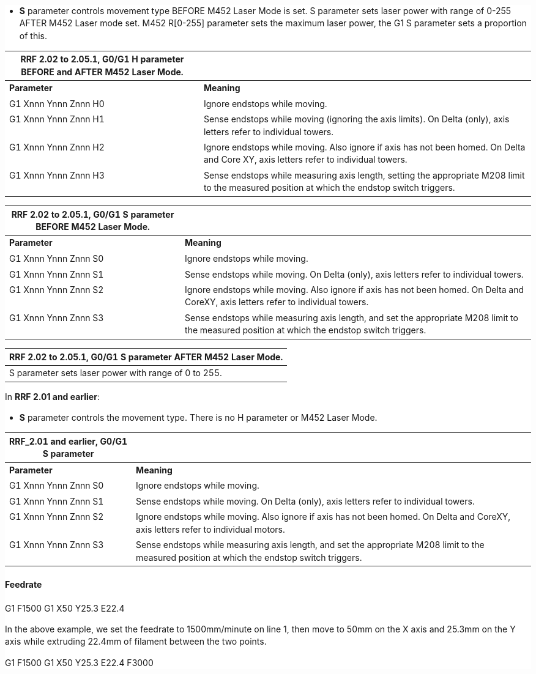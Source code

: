 - **S** parameter controls movement type BEFORE M452 Laser Mode is set. S parameter sets laser power with range of 0-255 AFTER M452 Laser mode set. M452 R\[0-255\] parameter sets the maximum laser power, the G1 S parameter sets a proportion of this.

| **RRF 2.02 to 2.05.1, G0/G1 H parameter BEFORE and AFTER M452 Laser Mode.** |  |
|----|----|
| **Parameter** | **Meaning** |
| G1 Xnnn Ynnn Znnn H0 | Ignore endstops while moving. |
| G1 Xnnn Ynnn Znnn H1 | Sense endstops while moving (ignoring the axis limits). On Delta (only), axis letters refer to individual towers. |
| G1 Xnnn Ynnn Znnn H2 | Ignore endstops while moving. Also ignore if axis has not been homed. On Delta and Core XY, axis letters refer to individual towers. |
| G1 Xnnn Ynnn Znnn H3 | Sense endstops while measuring axis length, setting the appropriate M208 limit to the measured position at which the endstop switch triggers. |

| **RRF 2.02 to 2.05.1, G0/G1 S parameter BEFORE M452 Laser Mode.** |  |
|----|----|
| **Parameter** | **Meaning** |
| G1 Xnnn Ynnn Znnn S0 | Ignore endstops while moving. |
| G1 Xnnn Ynnn Znnn S1 | Sense endstops while moving. On Delta (only), axis letters refer to individual towers. |
| G1 Xnnn Ynnn Znnn S2 | Ignore endstops while moving. Also ignore if axis has not been homed. On Delta and CoreXY, axis letters refer to individual towers. |
| G1 Xnnn Ynnn Znnn S3 | Sense endstops while measuring axis length, and set the appropriate M208 limit to the measured position at which the endstop switch triggers. |

| **RRF 2.02 to 2.05.1, G0/G1 S parameter AFTER M452 Laser Mode.** |
|------------------------------------------------------------------|
| S parameter sets laser power with range of 0 to 255.             |

In **RRF 2.01 and earlier**:

- **S** parameter controls the movement type. There is no H parameter or M452 Laser Mode.

| **RRF_2.01 and earlier, G0/G1 S parameter** |  |
|----|----|
| **Parameter** | **Meaning** |
| G1 Xnnn Ynnn Znnn S0 | Ignore endstops while moving. |
| G1 Xnnn Ynnn Znnn S1 | Sense endstops while moving. On Delta (only), axis letters refer to individual towers. |
| G1 Xnnn Ynnn Znnn S2 | Ignore endstops while moving. Also ignore if axis has not been homed. On Delta and CoreXY, axis letters refer to individual motors. |
| G1 Xnnn Ynnn Znnn S3 | Sense endstops while measuring axis length, and set the appropriate M208 limit to the measured position at which the endstop switch triggers. |

#### Feedrate

G1 F1500 G1 X50 Y25.3 E22.4

In the above example, we set the feedrate to 1500mm/minute on line 1, then move to 50mm on the X axis and 25.3mm on the Y axis while extruding 22.4mm of filament between the two points.

G1 F1500 G1 X50 Y25.3 E22.4 F3000
